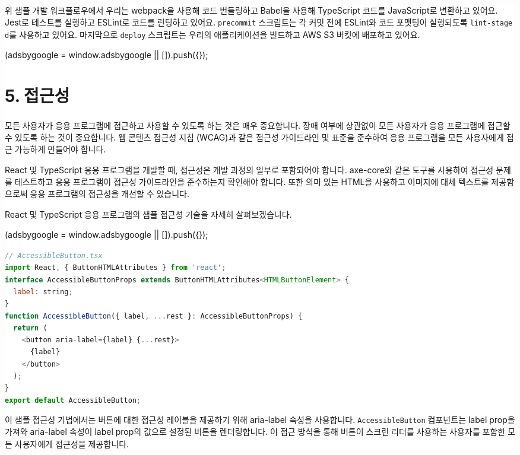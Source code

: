 위 샘플 개발 워크플로우에서 우리는 webpack을 사용해 코드 번들링하고 Babel을 사용해 TypeScript 코드를 JavaScript로 변환하고 있어요. Jest로 테스트를 실행하고 ESLint로 코드를 린팅하고 있어요. `precommit` 스크립트는 각 커밋 전에 ESLint와 코드 포맷팅이 실행되도록 `lint-staged`를 사용하고 있어요. 마지막으로 `deploy` 스크립트는 우리의 애플리케이션을 빌드하고 AWS S3 버킷에 배포하고 있어요.


<ins class="adsbygoogle"
  style="display:block"
  data-ad-client="ca-pub-4877378276818686"
  data-ad-slot="9743150776"
  data-ad-format="auto"
  data-full-width-responsive="true"></ins>
<component is="script">
(adsbygoogle = window.adsbygoogle || []).push({});
</component>

# 5. 접근성

모든 사용자가 응용 프로그램에 접근하고 사용할 수 있도록 하는 것은 매우 중요합니다. 장애 여부에 상관없이 모든 사용자가 응용 프로그램에 접근할 수 있도록 하는 것이 중요합니다. 웹 콘텐츠 접근성 지침 (WCAG)과 같은 접근성 가이드라인 및 표준을 준수하여 응용 프로그램을 모든 사용자에게 접근 가능하게 만들어야 합니다.

React 및 TypeScript 응용 프로그램을 개발할 때, 접근성은 개발 과정의 일부로 포함되어야 합니다. axe-core와 같은 도구를 사용하여 접근성 문제를 테스트하고 응용 프로그램이 접근성 가이드라인을 준수하는지 확인해야 합니다. 또한 의미 있는 HTML을 사용하고 이미지에 대체 텍스트를 제공함으로써 응용 프로그램의 접근성을 개선할 수 있습니다.

React 및 TypeScript 응용 프로그램의 샘플 접근성 기술을 자세히 살펴보겠습니다.


<ins class="adsbygoogle"
  style="display:block"
  data-ad-client="ca-pub-4877378276818686"
  data-ad-slot="9743150776"
  data-ad-format="auto"
  data-full-width-responsive="true"></ins>
<component is="script">
(adsbygoogle = window.adsbygoogle || []).push({});
</component>

```javascript
// AccessibleButton.tsx
import React, { ButtonHTMLAttributes } from 'react';
interface AccessibleButtonProps extends ButtonHTMLAttributes<HTMLButtonElement> {
  label: string;
}
function AccessibleButton({ label, ...rest }: AccessibleButtonProps) {
  return (
    <button aria-label={label} {...rest}>
      {label}
    </button>
  );
}
export default AccessibleButton;
```

이 샘플 접근성 기법에서는 버튼에 대한 접근성 레이블을 제공하기 위해 aria-label 속성을 사용합니다. `AccessibleButton` 컴포넌트는 label prop을 가져와 aria-label 속성이 label prop의 값으로 설정된 버튼을 렌더링합니다. 이 접근 방식을 통해 버튼이 스크린 리더를 사용하는 사용자를 포함한 모든 사용자에게 접근성을 제공합니다.
